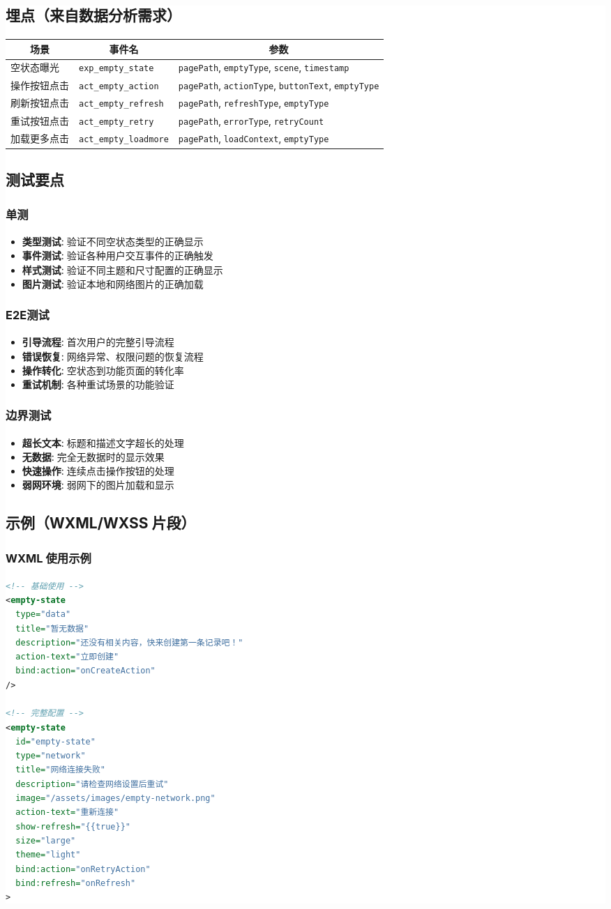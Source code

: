 ## 埋点（来自数据分析需求）

| 场景 | 事件名 | 参数 |
|------|--------|------|
| 空状态曝光 | `exp_empty_state` | `pagePath`, `emptyType`, `scene`, `timestamp` |
| 操作按钮点击 | `act_empty_action` | `pagePath`, `actionType`, `buttonText`, `emptyType` |
| 刷新按钮点击 | `act_empty_refresh` | `pagePath`, `refreshType`, `emptyType` |
| 重试按钮点击 | `act_empty_retry` | `pagePath`, `errorType`, `retryCount` |
| 加载更多点击 | `act_empty_loadmore` | `pagePath`, `loadContext`, `emptyType` |

## 测试要点

### 单测
- **类型测试**: 验证不同空状态类型的正确显示
- **事件测试**: 验证各种用户交互事件的正确触发
- **样式测试**: 验证不同主题和尺寸配置的正确显示
- **图片测试**: 验证本地和网络图片的正确加载

### E2E测试
- **引导流程**: 首次用户的完整引导流程
- **错误恢复**: 网络异常、权限问题的恢复流程
- **操作转化**: 空状态到功能页面的转化率
- **重试机制**: 各种重试场景的功能验证

### 边界测试
- **超长文本**: 标题和描述文字超长的处理
- **无数据**: 完全无数据时的显示效果
- **快速操作**: 连续点击操作按钮的处理
- **弱网环境**: 弱网下的图片加载和显示

## 示例（WXML/WXSS 片段）

### WXML 使用示例
```xml
<!-- 基础使用 -->
<empty-state
  type="data"
  title="暂无数据"
  description="还没有相关内容，快来创建第一条记录吧！"
  action-text="立即创建"
  bind:action="onCreateAction"
/>

<!-- 完整配置 -->
<empty-state
  id="empty-state"
  type="network"
  title="网络连接失败"
  description="请检查网络设置后重试"
  image="/assets/images/empty-network.png"
  action-text="重新连接"
  show-refresh="{{true}}"
  size="large"
  theme="light"
  bind:action="onRetryAction"
  bind:refresh="onRefresh"
>
```
